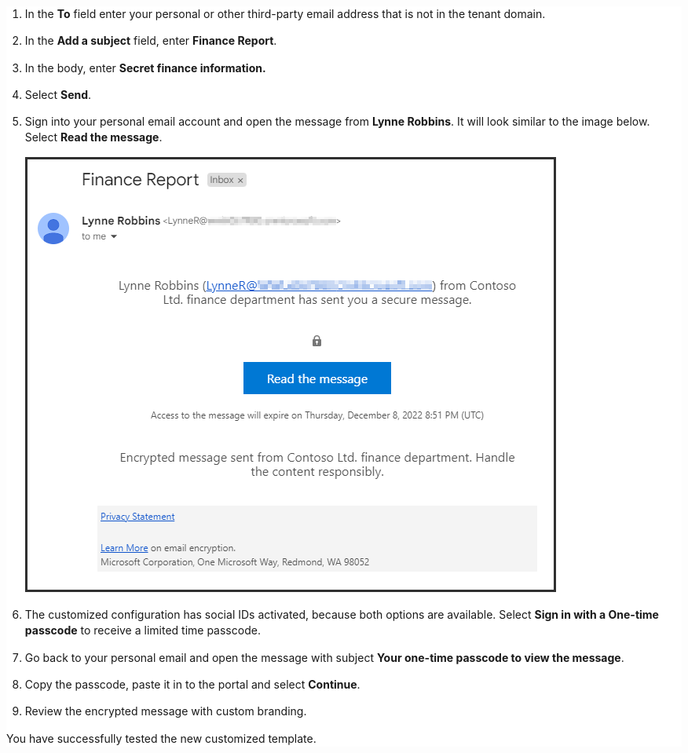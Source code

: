 1. In the **To** field enter your personal or other third-party email address that is not in the tenant domain. 

1. In the **Add a subject** field, enter **Finance Report**.

1. In the body, enter **Secret finance information.**

1. Select **Send**.

1. Sign into your personal email account and open the message from **Lynne Robbins**. It will look similar to the image below. Select **Read the message**.

    ![Sample encrypted email from Lynne Robbins. ](../Media/EncryptedEmail.png)

1. The customized configuration has social IDs activated, because both options are available. Select **Sign in with a One-time passcode** to receive a limited time passcode.

1. Go back to your personal email and open the message with subject **Your one-time passcode to view the message**.

1. Copy the passcode, paste it in to the portal and select **Continue**.

1. Review the encrypted message with custom branding.

You have successfully tested the new customized template.
